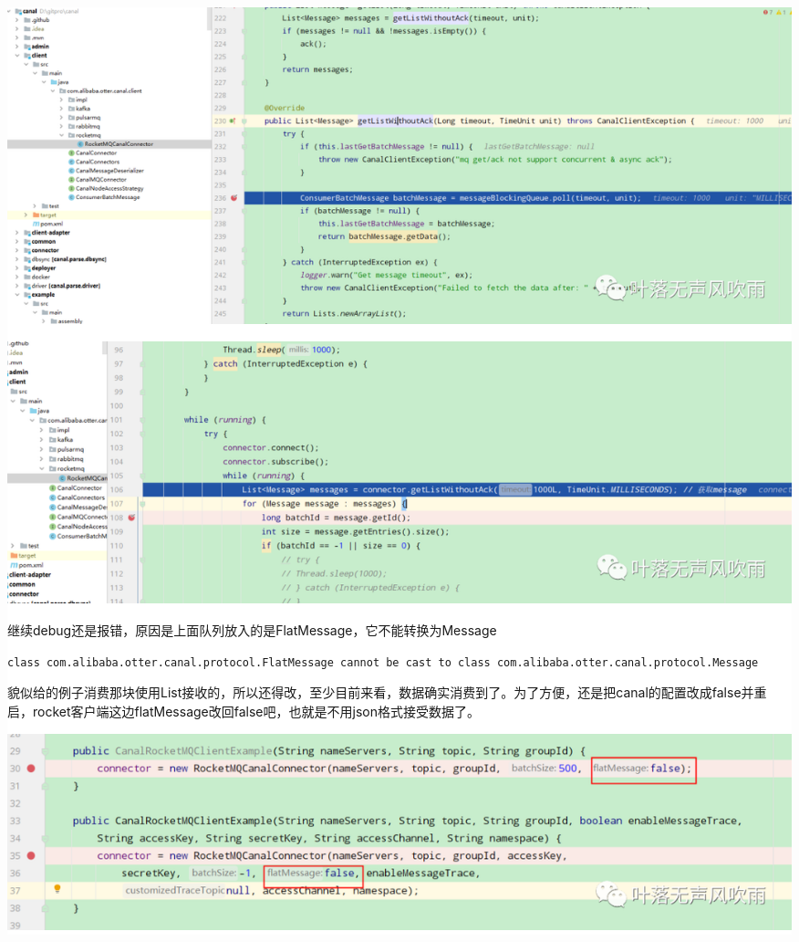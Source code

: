 ![img](文档图片/640-1651768685998.png)

![img](文档图片/640-1651768690484.png)

继续debug还是报错，原因是上面队列放入的是FlatMessage，它不能转换为Message

```
class com.alibaba.otter.canal.protocol.FlatMessage cannot be cast to class com.alibaba.otter.canal.protocol.Message
```

貌似给的例子消费那块使用List<Message>接收的，所以还得改，至少目前来看，数据确实消费到了。为了方便，还是把canal的配置改成false并重启，rocket客户端这边flatMessage改回false吧，也就是不用json格式接受数据了。

![img](文档图片/640-1651768698979.png)
